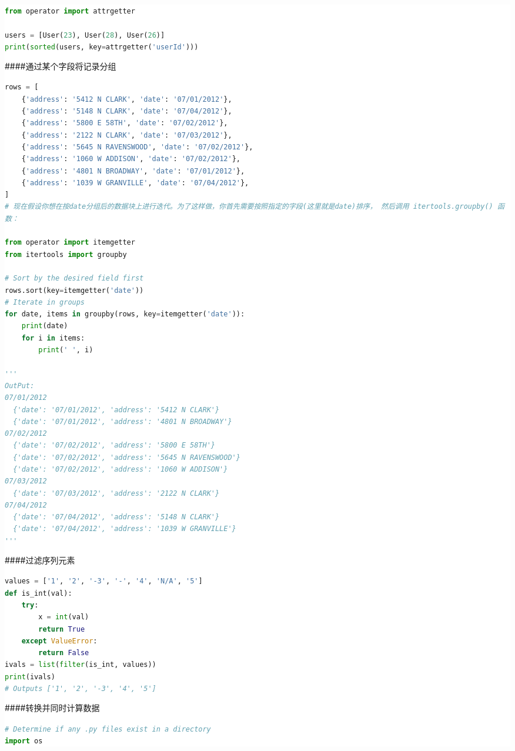 ```python
from operator import attrgetter

users = [User(23), User(28), User(26)]
print(sorted(users, key=attrgetter('userId')))
```
####通过某个字段将记录分组
```python
rows = [
    {'address': '5412 N CLARK', 'date': '07/01/2012'},
    {'address': '5148 N CLARK', 'date': '07/04/2012'},
    {'address': '5800 E 58TH', 'date': '07/02/2012'},
    {'address': '2122 N CLARK', 'date': '07/03/2012'},
    {'address': '5645 N RAVENSWOOD', 'date': '07/02/2012'},
    {'address': '1060 W ADDISON', 'date': '07/02/2012'},
    {'address': '4801 N BROADWAY', 'date': '07/01/2012'},
    {'address': '1039 W GRANVILLE', 'date': '07/04/2012'},
]
# 现在假设你想在按date分组后的数据块上进行迭代。为了这样做，你首先需要按照指定的字段(这里就是date)排序， 然后调用 itertools.groupby() 函数：

from operator import itemgetter
from itertools import groupby

# Sort by the desired field first
rows.sort(key=itemgetter('date'))
# Iterate in groups
for date, items in groupby(rows, key=itemgetter('date')):
    print(date)
    for i in items:
        print(' ', i)

'''
OutPut:
07/01/2012
  {'date': '07/01/2012', 'address': '5412 N CLARK'}
  {'date': '07/01/2012', 'address': '4801 N BROADWAY'}
07/02/2012
  {'date': '07/02/2012', 'address': '5800 E 58TH'}
  {'date': '07/02/2012', 'address': '5645 N RAVENSWOOD'}
  {'date': '07/02/2012', 'address': '1060 W ADDISON'}
07/03/2012
  {'date': '07/03/2012', 'address': '2122 N CLARK'}
07/04/2012
  {'date': '07/04/2012', 'address': '5148 N CLARK'}
  {'date': '07/04/2012', 'address': '1039 W GRANVILLE'}
'''
```

####过滤序列元素
```python
values = ['1', '2', '-3', '-', '4', 'N/A', '5']
def is_int(val):
    try:
        x = int(val)
        return True
    except ValueError:
        return False
ivals = list(filter(is_int, values))
print(ivals)
# Outputs ['1', '2', '-3', '4', '5']
```
####转换并同时计算数据
```python
# Determine if any .py files exist in a directory
import os
```